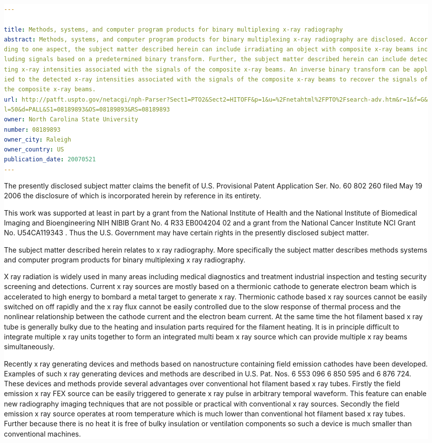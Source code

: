 ```yaml
---

title: Methods, systems, and computer program products for binary multiplexing x-ray radiography
abstract: Methods, systems, and computer program products for binary multiplexing x-ray radiography are disclosed. According to one aspect, the subject matter described herein can include irradiating an object with composite x-ray beams including signals based on a predetermined binary transform. Further, the subject matter described herein can include detecting x-ray intensities associated with the signals of the composite x-ray beams. An inverse binary transform can be applied to the detected x-ray intensities associated with the signals of the composite x-ray beams to recover the signals of the composite x-ray beams.
url: http://patft.uspto.gov/netacgi/nph-Parser?Sect1=PTO2&Sect2=HITOFF&p=1&u=%2Fnetahtml%2FPTO%2Fsearch-adv.htm&r=1&f=G&l=50&d=PALL&S1=08189893&OS=08189893&RS=08189893
owner: North Carolina State University
number: 08189893
owner_city: Raleigh
owner_country: US
publication_date: 20070521
---
```

The presently disclosed subject matter claims the benefit of U.S. Provisional Patent Application Ser. No. 60 802 260 filed May 19 2006 the disclosure of which is incorporated herein by reference in its entirety.

This work was supported at least in part by a grant from the National Institute of Health and the National Institute of Biomedical Imaging and Bioengineering NIH NIBIB Grant No. 4 R33 EB004204 02 and a grant from the National Cancer Institute NCI Grant No. U54CA119343 . Thus the U.S. Government may have certain rights in the presently disclosed subject matter.

The subject matter described herein relates to x ray radiography. More specifically the subject matter describes methods systems and computer program products for binary multiplexing x ray radiography.

X ray radiation is widely used in many areas including medical diagnostics and treatment industrial inspection and testing security screening and detections. Current x ray sources are mostly based on a thermionic cathode to generate electron beam which is accelerated to high energy to bombard a metal target to generate x ray. Thermionic cathode based x ray sources cannot be easily switched on off rapidly and the x ray flux cannot be easily controlled due to the slow response of thermal process and the nonlinear relationship between the cathode current and the electron beam current. At the same time the hot filament based x ray tube is generally bulky due to the heating and insulation parts required for the filament heating. It is in principle difficult to integrate multiple x ray units together to form an integrated multi beam x ray source which can provide multiple x ray beams simultaneously.

Recently x ray generating devices and methods based on nanostructure containing field emission cathodes have been developed. Examples of such x ray generating devices and methods are described in U.S. Pat. Nos. 6 553 096 6 850 595 and 6 876 724. These devices and methods provide several advantages over conventional hot filament based x ray tubes. Firstly the field emission x ray FEX source can be easily triggered to generate x ray pulse in arbitrary temporal waveform. This feature can enable new radiography imaging techniques that are not possible or practical with conventional x ray sources. Secondly the field emission x ray source operates at room temperature which is much lower than conventional hot filament based x ray tubes. Further because there is no heat it is free of bulky insulation or ventilation components so such a device is much smaller than conventional machines.
